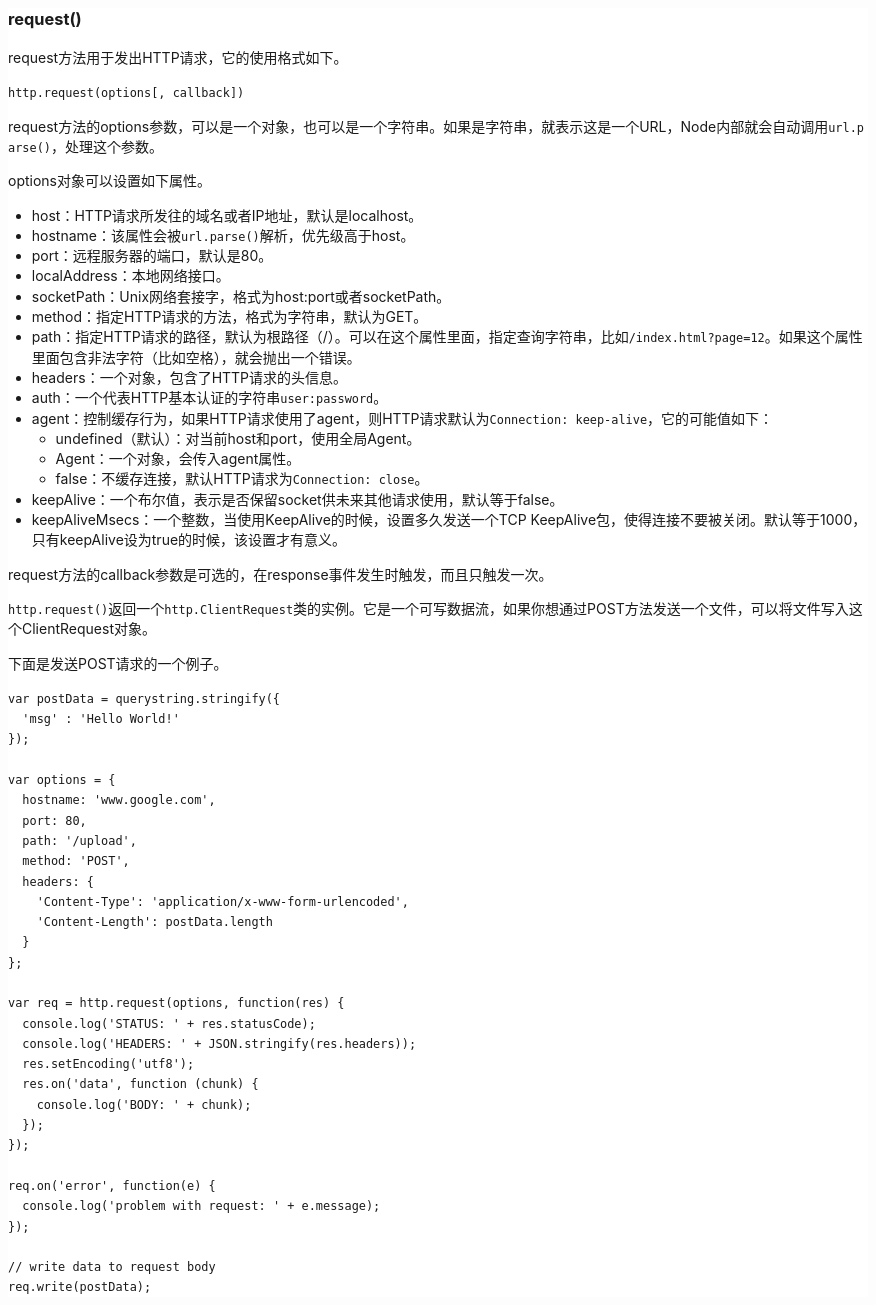 ### request()

request方法用于发出HTTP请求，它的使用格式如下。

```nodejs
http.request(options[, callback])
```

request方法的options参数，可以是一个对象，也可以是一个字符串。如果是字符串，就表示这是一个URL，Node内部就会自动调用`url.parse()`，处理这个参数。

options对象可以设置如下属性。

- host：HTTP请求所发往的域名或者IP地址，默认是localhost。
- hostname：该属性会被`url.parse()`解析，优先级高于host。
- port：远程服务器的端口，默认是80。
- localAddress：本地网络接口。
- socketPath：Unix网络套接字，格式为host:port或者socketPath。
- method：指定HTTP请求的方法，格式为字符串，默认为GET。
- path：指定HTTP请求的路径，默认为根路径（/）。可以在这个属性里面，指定查询字符串，比如`/index.html?page=12`。如果这个属性里面包含非法字符（比如空格），就会抛出一个错误。
- headers：一个对象，包含了HTTP请求的头信息。
- auth：一个代表HTTP基本认证的字符串`user:password`。
- agent：控制缓存行为，如果HTTP请求使用了agent，则HTTP请求默认为`Connection: keep-alive`，它的可能值如下：
  - undefined（默认）：对当前host和port，使用全局Agent。
  - Agent：一个对象，会传入agent属性。
  - false：不缓存连接，默认HTTP请求为`Connection: close`。
- keepAlive：一个布尔值，表示是否保留socket供未来其他请求使用，默认等于false。
- keepAliveMsecs：一个整数，当使用KeepAlive的时候，设置多久发送一个TCP KeepAlive包，使得连接不要被关闭。默认等于1000，只有keepAlive设为true的时候，该设置才有意义。

request方法的callback参数是可选的，在response事件发生时触发，而且只触发一次。

`http.request()`返回一个`http.ClientRequest`类的实例。它是一个可写数据流，如果你想通过POST方法发送一个文件，可以将文件写入这个ClientRequest对象。

下面是发送POST请求的一个例子。

```nodejs
var postData = querystring.stringify({
  'msg' : 'Hello World!'
});

var options = {
  hostname: 'www.google.com',
  port: 80,
  path: '/upload',
  method: 'POST',
  headers: {
    'Content-Type': 'application/x-www-form-urlencoded',
    'Content-Length': postData.length
  }
};

var req = http.request(options, function(res) {
  console.log('STATUS: ' + res.statusCode);
  console.log('HEADERS: ' + JSON.stringify(res.headers));
  res.setEncoding('utf8');
  res.on('data', function (chunk) {
    console.log('BODY: ' + chunk);
  });
});

req.on('error', function(e) {
  console.log('problem with request: ' + e.message);
});

// write data to request body
req.write(postData);
```